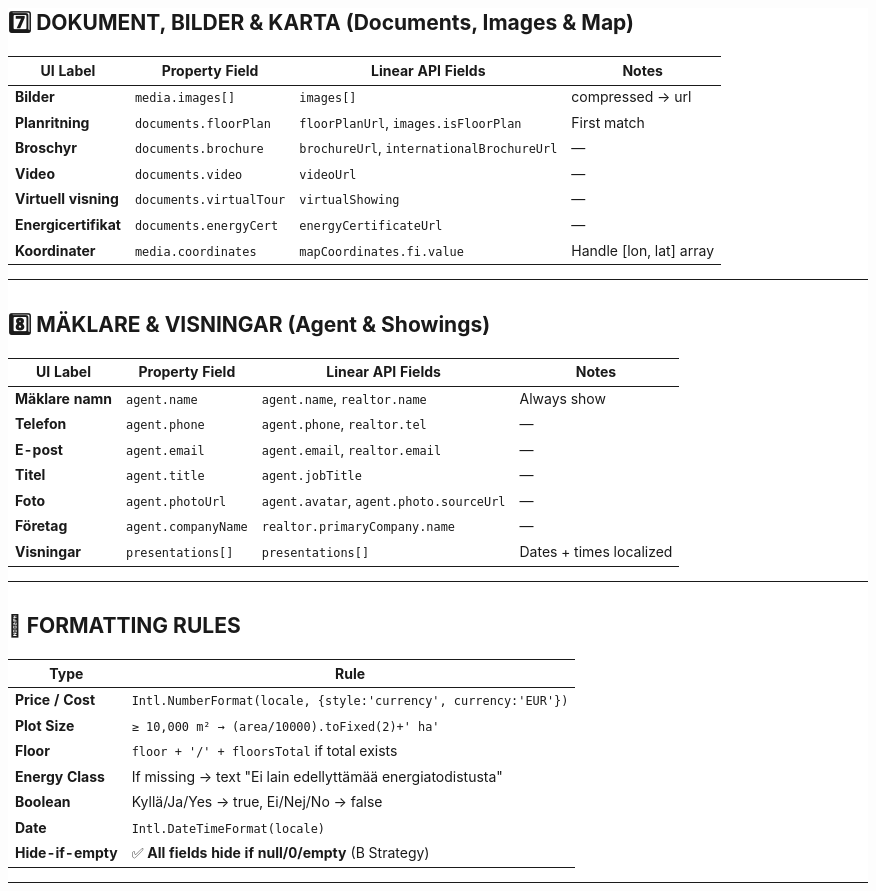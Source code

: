 
## 7️⃣ **DOKUMENT, BILDER & KARTA (Documents, Images & Map)**

| UI Label | Property Field | Linear API Fields | Notes |
|----------|----------------|-------------------|-------|
| **Bilder** | `media.images[]` | `images[]` | compressed → url |
| **Planritning** | `documents.floorPlan` | `floorPlanUrl`, `images.isFloorPlan` | First match |
| **Broschyr** | `documents.brochure` | `brochureUrl`, `internationalBrochureUrl` | — |
| **Video** | `documents.video` | `videoUrl` | — |
| **Virtuell visning** | `documents.virtualTour` | `virtualShowing` | — |
| **Energicertifikat** | `documents.energyCert` | `energyCertificateUrl` | — |
| **Koordinater** | `media.coordinates` | `mapCoordinates.fi.value` | Handle [lon, lat] array |

---

## 8️⃣ **MÄKLARE & VISNINGAR (Agent & Showings)**

| UI Label | Property Field | Linear API Fields | Notes |
|----------|----------------|-------------------|-------|
| **Mäklare namn** | `agent.name` | `agent.name`, `realtor.name` | Always show |
| **Telefon** | `agent.phone` | `agent.phone`, `realtor.tel` | — |
| **E-post** | `agent.email` | `agent.email`, `realtor.email` | — |
| **Titel** | `agent.title` | `agent.jobTitle` | — |
| **Foto** | `agent.photoUrl` | `agent.avatar`, `agent.photo.sourceUrl` | — |
| **Företag** | `agent.companyName` | `realtor.primaryCompany.name` | — |
| **Visningar** | `presentations[]` | `presentations[]` | Dates + times localized |

---

## 🧮 FORMATTING RULES

| Type | Rule |
|------|------|
| **Price / Cost** | `Intl.NumberFormat(locale, {style:'currency', currency:'EUR'})` |
| **Plot Size** | `≥ 10,000 m² → (area/10000).toFixed(2)+' ha'` |
| **Floor** | `floor + '/' + floorsTotal` if total exists |
| **Energy Class** | If missing → text "Ei lain edellyttämää energiatodistusta" |
| **Boolean** | Kyllä/Ja/Yes → true, Ei/Nej/No → false |
| **Date** | `Intl.DateTimeFormat(locale)` |
| **Hide-if-empty** | ✅ **All fields hide if null/0/empty** (B Strategy) |

---